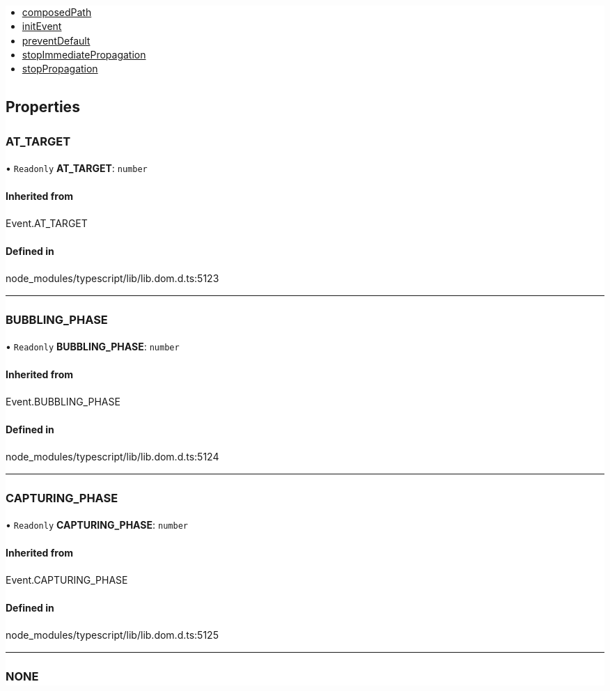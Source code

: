 - [composedPath](akashaproject_design_system._internal_.RTCPeerConnectionIceErrorEvent.md#composedpath)
- [initEvent](akashaproject_design_system._internal_.RTCPeerConnectionIceErrorEvent.md#initevent)
- [preventDefault](akashaproject_design_system._internal_.RTCPeerConnectionIceErrorEvent.md#preventdefault)
- [stopImmediatePropagation](akashaproject_design_system._internal_.RTCPeerConnectionIceErrorEvent.md#stopimmediatepropagation)
- [stopPropagation](akashaproject_design_system._internal_.RTCPeerConnectionIceErrorEvent.md#stoppropagation)

## Properties

### AT\_TARGET

• `Readonly` **AT\_TARGET**: `number`

#### Inherited from

Event.AT\_TARGET

#### Defined in

node_modules/typescript/lib/lib.dom.d.ts:5123

___

### BUBBLING\_PHASE

• `Readonly` **BUBBLING\_PHASE**: `number`

#### Inherited from

Event.BUBBLING\_PHASE

#### Defined in

node_modules/typescript/lib/lib.dom.d.ts:5124

___

### CAPTURING\_PHASE

• `Readonly` **CAPTURING\_PHASE**: `number`

#### Inherited from

Event.CAPTURING\_PHASE

#### Defined in

node_modules/typescript/lib/lib.dom.d.ts:5125

___

### NONE
